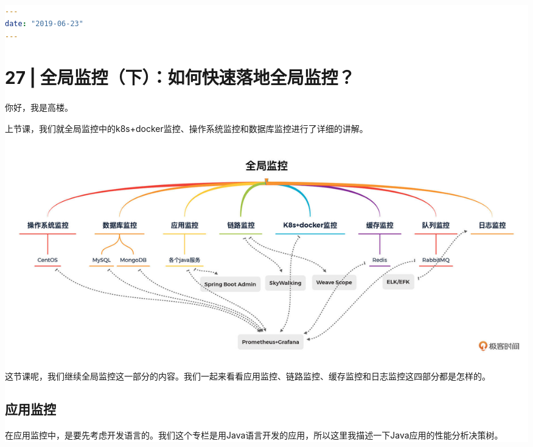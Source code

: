 ```yaml
---
date: "2019-06-23"
---  
```

      
# 27 | 全局监控（下）：如何快速落地全局监控？
你好，我是高楼。

上节课，我们就全局监控中的k8s+docker监控、操作系统监控和数据库监控进行了详细的讲解。

![图片](./httpsstatic001geekbangorgresourceimagef611f6f14d05d4ab266412af27401feefb11.jpg)

这节课呢，我们继续全局监控这一部分的内容。我们一起来看看应用监控、链路监控、缓存监控和日志监控这四部分都是怎样的。

## 应用监控

在应用监控中，是要先考虑开发语言的。我们这个专栏是用Java语言开发的应用，所以这里我描述一下Java应用的性能分析决策树。
